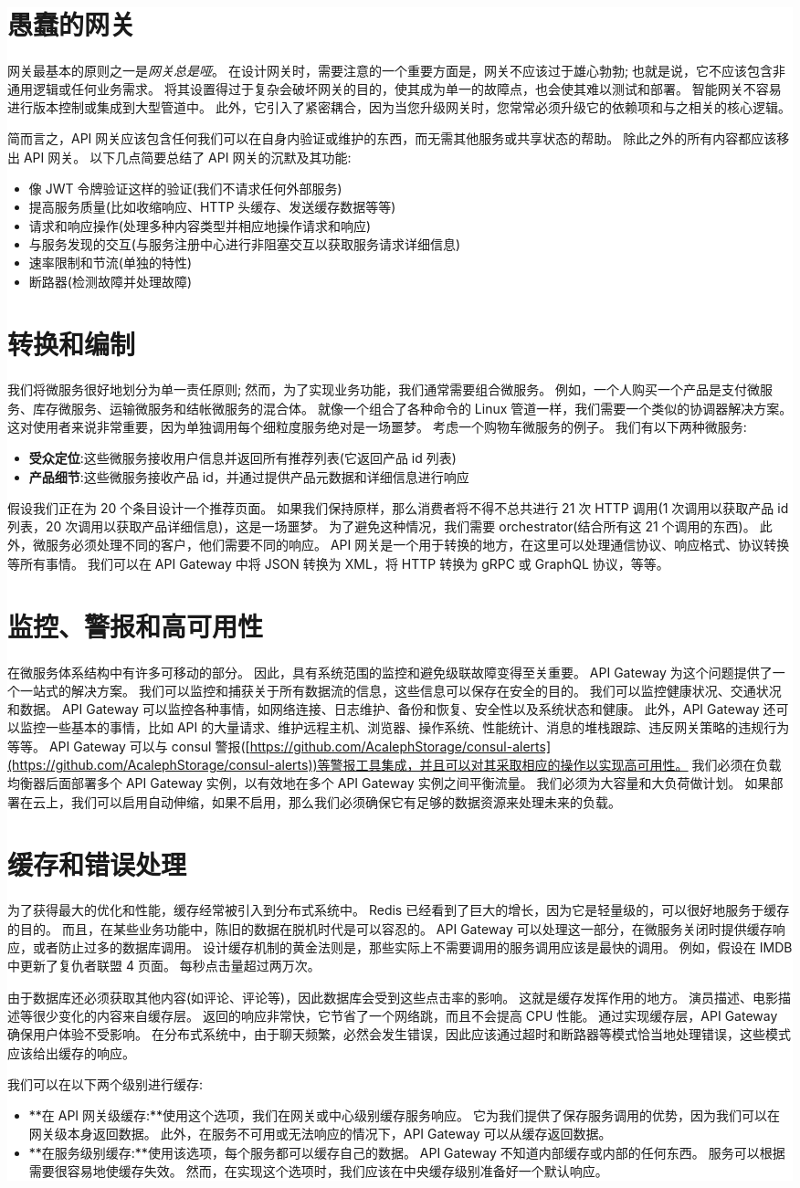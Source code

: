 # 愚蠢的网关

网关最基本的原则之一是*网关总是哑*。 在设计网关时，需要注意的一个重要方面是，网关不应该过于雄心勃勃; 也就是说，它不应该包含非通用逻辑或任何业务需求。 将其设置得过于复杂会破坏网关的目的，使其成为单一的故障点，也会使其难以测试和部署。 智能网关不容易进行版本控制或集成到大型管道中。 此外，它引入了紧密耦合，因为当您升级网关时，您常常必须升级它的依赖项和与之相关的核心逻辑。

简而言之，API 网关应该包含任何我们可以在自身内验证或维护的东西，而无需其他服务或共享状态的帮助。 除此之外的所有内容都应该移出 API 网关。 以下几点简要总结了 API 网关的沉默及其功能:

*   像 JWT 令牌验证这样的验证(我们不请求任何外部服务)
*   提高服务质量(比如收缩响应、HTTP 头缓存、发送缓存数据等等)
*   请求和响应操作(处理多种内容类型并相应地操作请求和响应)
*   与服务发现的交互(与服务注册中心进行非阻塞交互以获取服务请求详细信息)
*   速率限制和节流(单独的特性)
*   断路器(检测故障并处理故障)

# 转换和编制

我们将微服务很好地划分为单一责任原则; 然而，为了实现业务功能，我们通常需要组合微服务。 例如，一个人购买一个产品是支付微服务、库存微服务、运输微服务和结帐微服务的混合体。 就像一个组合了各种命令的 Linux 管道一样，我们需要一个类似的协调器解决方案。 这对使用者来说非常重要，因为单独调用每个细粒度服务绝对是一场噩梦。 考虑一个购物车微服务的例子。 我们有以下两种微服务:

*   **受众定位**:这些微服务接收用户信息并返回所有推荐列表(它返回产品 id 列表)
*   **产品细节**:这些微服务接收产品 id，并通过提供产品元数据和详细信息进行响应

假设我们正在为 20 个条目设计一个推荐页面。 如果我们保持原样，那么消费者将不得不总共进行 21 次 HTTP 调用(1 次调用以获取产品 id 列表，20 次调用以获取产品详细信息)，这是一场噩梦。 为了避免这种情况，我们需要 orchestrator(结合所有这 21 个调用的东西)。 此外，微服务必须处理不同的客户，他们需要不同的响应。 API 网关是一个用于转换的地方，在这里可以处理通信协议、响应格式、协议转换等所有事情。 我们可以在 API Gateway 中将 JSON 转换为 XML，将 HTTP 转换为 gRPC 或 GraphQL 协议，等等。

# 监控、警报和高可用性

在微服务体系结构中有许多可移动的部分。 因此，具有系统范围的监控和避免级联故障变得至关重要。 API Gateway 为这个问题提供了一个一站式的解决方案。 我们可以监控和捕获关于所有数据流的信息，这些信息可以保存在安全的目的。 我们可以监控健康状况、交通状况和数据。 API Gateway 可以监控各种事情，如网络连接、日志维护、备份和恢复、安全性以及系统状态和健康。 此外，API Gateway 还可以监控一些基本的事情，比如 API 的大量请求、维护远程主机、浏览器、操作系统、性能统计、消息的堆栈跟踪、违反网关策略的违规行为等等。 API Gateway 可以与 consul 警报([https://github.com/AcalephStorage/consul-alerts](https://github.com/AcalephStorage/consul-alerts))等警报工具集成，并且可以对其采取相应的操作以实现高可用性。 我们必须在负载均衡器后面部署多个 API Gateway 实例，以有效地在多个 API Gateway 实例之间平衡流量。 我们必须为大容量和大负荷做计划。 如果部署在云上，我们可以启用自动伸缩，如果不启用，那么我们必须确保它有足够的数据资源来处理未来的负载。

# 缓存和错误处理

为了获得最大的优化和性能，缓存经常被引入到分布式系统中。 Redis 已经看到了巨大的增长，因为它是轻量级的，可以很好地服务于缓存的目的。 而且，在某些业务功能中，陈旧的数据在脱机时代是可以容忍的。 API Gateway 可以处理这一部分，在微服务关闭时提供缓存响应，或者防止过多的数据库调用。 设计缓存机制的黄金法则是，那些实际上不需要调用的服务调用应该是最快的调用。 例如，假设在 IMDB 中更新了复仇者联盟 4 页面。 每秒点击量超过两万次。

由于数据库还必须获取其他内容(如评论、评论等)，因此数据库会受到这些点击率的影响。 这就是缓存发挥作用的地方。 演员描述、电影描述等很少变化的内容来自缓存层。 返回的响应非常快，它节省了一个网络跳，而且不会提高 CPU 性能。 通过实现缓存层，API Gateway 确保用户体验不受影响。 在分布式系统中，由于聊天频繁，必然会发生错误，因此应该通过超时和断路器等模式恰当地处理错误，这些模式应该给出缓存的响应。

我们可以在以下两个级别进行缓存:

*   **在 API 网关级缓存:**使用这个选项，我们在网关或中心级别缓存服务响应。 它为我们提供了保存服务调用的优势，因为我们可以在网关级本身返回数据。 此外，在服务不可用或无法响应的情况下，API Gateway 可以从缓存返回数据。
*   **在服务级别缓存:**使用该选项，每个服务都可以缓存自己的数据。 API Gateway 不知道内部缓存或内部的任何东西。 服务可以根据需要很容易地使缓存失效。 然而，在实现这个选项时，我们应该在中央缓存级别准备好一个默认响应。
